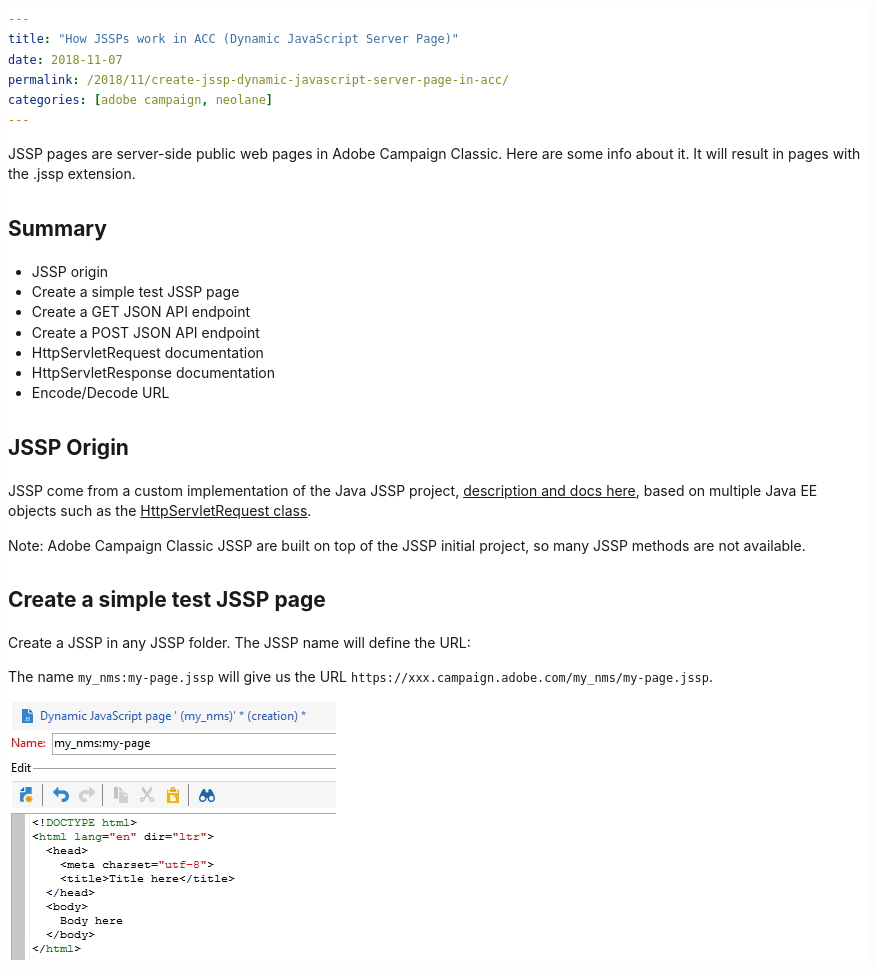 ```yaml
---
title: "How JSSPs work in ACC (Dynamic JavaScript Server Page)"
date: 2018-11-07
permalink: /2018/11/create-jssp-dynamic-javascript-server-page-in-acc/
categories: [adobe campaign, neolane]
---
```

JSSP pages are server-side public web pages in Adobe Campaign Classic. Here are some info about it. It will result in pages with  the .jssp extension.



## Summary

- JSSP origin
- Create a simple test JSSP page
- Create a GET JSON API endpoint
- Create a POST JSON API endpoint
- HttpServletRequest documentation
- HttpServletResponse documentation
- Encode/Decode URL

## JSSP Origin

JSSP come from a custom implementation of the Java JSSP project, [description and docs here](http://jssp.sourceforge.net/jssp_description.html), based on multiple Java EE objects such as the [HttpServletRequest class](https://docs.oracle.com/javaee/1.4/api/javax/servlet/http/HttpServletRequest.html). 

Note: Adobe Campaign Classic JSSP are built on top of the JSSP initial project, so many JSSP methods are not available.

## Create a simple test JSSP page

Create a JSSP in any JSSP folder. The JSSP name will define the URL:

The name `my_nms:my-page.jssp` will give us the URL `https://xxx.campaign.adobe.com/my_nms/my-page.jssp`.

![todo](/assets/images/2018/11/JSSP-code-with-name-and-namespace.jpg)
